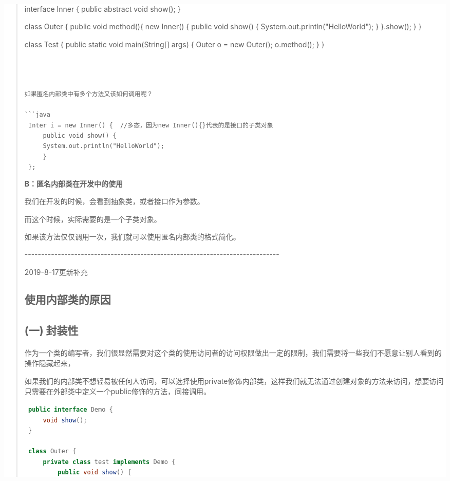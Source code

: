 >  interface Inner {
>      public abstract void show();
>  }
>  
>  class Outer {
>      public void method(){
>          new Inner() {
>              public void show() {
>                  System.out.println("HelloWorld");
>              }
>          }.show();
>      }
>  }
>  
>  class Test {
>      public static void main(String[] args)  {
>          Outer o = new Outer();
>          o.method();
>      }
>  }    
>```
>
>
>
>如果匿名内部类中有多个方法又该如何调用呢？
>
>```java
>  Inter i = new Inner() {  //多态，因为new Inner(){}代表的是接口的子类对象
>      public void show() {
>      System.out.println("HelloWorld");
>      }
>  };
>```
>
>
>
>**B：匿名内部类在开发中的使用**
>
>我们在开发的时候，会看到抽象类，或者接口作为参数。
>
>而这个时候，实际需要的是一个子类对象。
>
>如果该方法仅仅调用一次，我们就可以使用匿名内部类的格式简化。
>
>\-----------------------------------------------------------------------------
>
>2019-8-17更新补充
>
>## **使用内部类的原因**
>
>## **(一) 封装性**
>
>作为一个类的编写者，我们很显然需要对这个类的使用访问者的访问权限做出一定的限制，我们需要将一些我们不愿意让别人看到的操作隐藏起来，
>
>如果我们的内部类不想轻易被任何人访问，可以选择使用private修饰内部类，这样我们就无法通过创建对象的方法来访问，想要访问只需要在外部类中定义一个public修饰的方法，间接调用。
>
>```java
>  public interface Demo {
>      void show();
>  }
>  
>  class Outer {
>      private class test implements Demo {
>          public void show() {